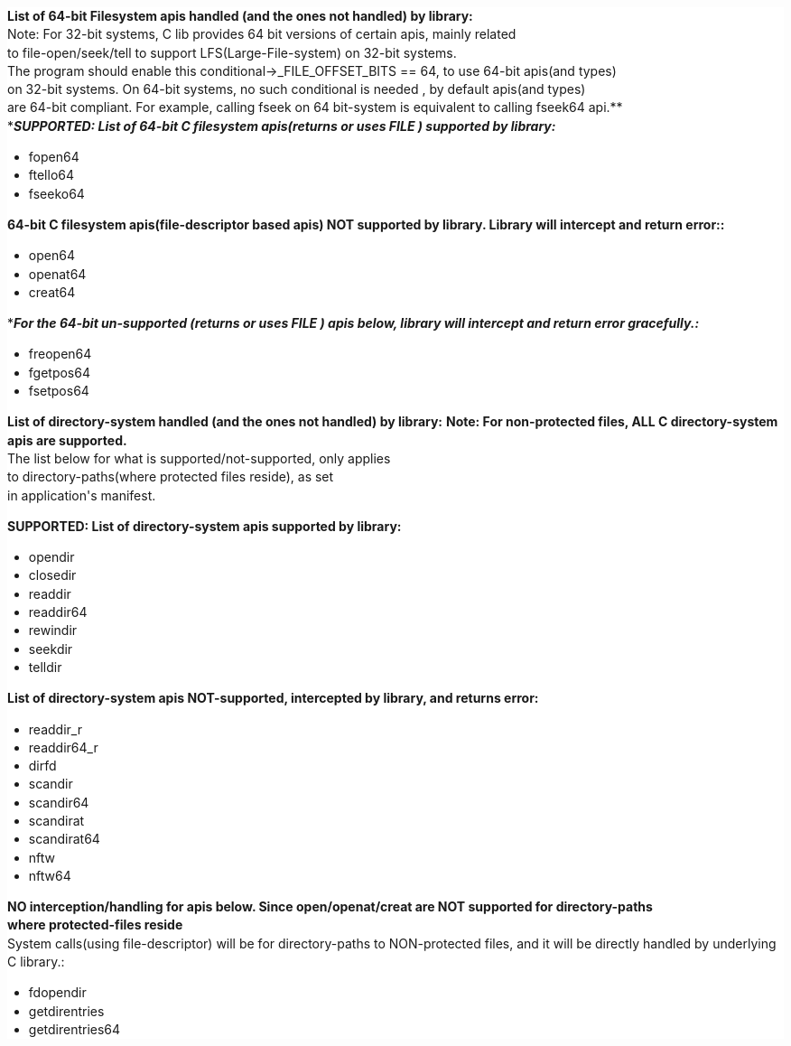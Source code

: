 **List of 64-bit Filesystem apis handled (and the ones not handled) by library:**<br/>
Note: For 32-bit systems, C lib provides 64 bit versions of certain apis, mainly related<br/>
to file-open/seek/tell to support LFS(Large-File-system) on 32-bit systems.<br/>
The program should enable this conditional->_FILE_OFFSET_BITS == 64, to use 64-bit apis(and types)<br/>
on 32-bit systems. On 64-bit systems, no such conditional is needed , by default apis(and types)<br/>
are 64-bit compliant. For example, calling fseek on 64 bit-system is equivalent to calling fseek64 api.**<br/>
****SUPPORTED: List of 64-bit C filesystem apis(returns or uses FILE *) supported by library:****
* fopen64
* ftello64
* fseeko64

**64-bit C filesystem apis(file-descriptor based apis) NOT supported by library. Library will intercept and return error::**
* open64
* openat64
* creat64

****For the 64-bit un-supported (returns or uses FILE *) apis below, library will intercept and return error gracefully.:****
* freopen64
* fgetpos64
* fsetpos64


**List of directory-system handled (and the ones not handled) by library:**
**Note: For non-protected files, ALL C directory-system apis are supported.**<br/>
The list below for what is supported/not-supported, only applies <br/>
to directory-paths(where protected files reside), as set<br/>
in application's manifest.<br/>

**SUPPORTED: List of directory-system apis supported by library:**
* opendir
* closedir
* readdir
* readdir64
* rewindir
* seekdir
* telldir

**List of directory-system apis NOT-supported, intercepted by library, and returns error:**
* readdir_r
* readdir64_r
* dirfd
* scandir
* scandir64
* scandirat
* scandirat64
* nftw
* nftw64

**NO interception/handling for apis below. Since open/openat/creat are NOT supported for directory-paths<br/>
where protected-files reside** <br/>
System calls(using file-descriptor) will be for directory-paths to NON-protected files, and it will
be  directly handled by underlying C library.:<br/>
* fdopendir
* getdirentries
* getdirentries64
